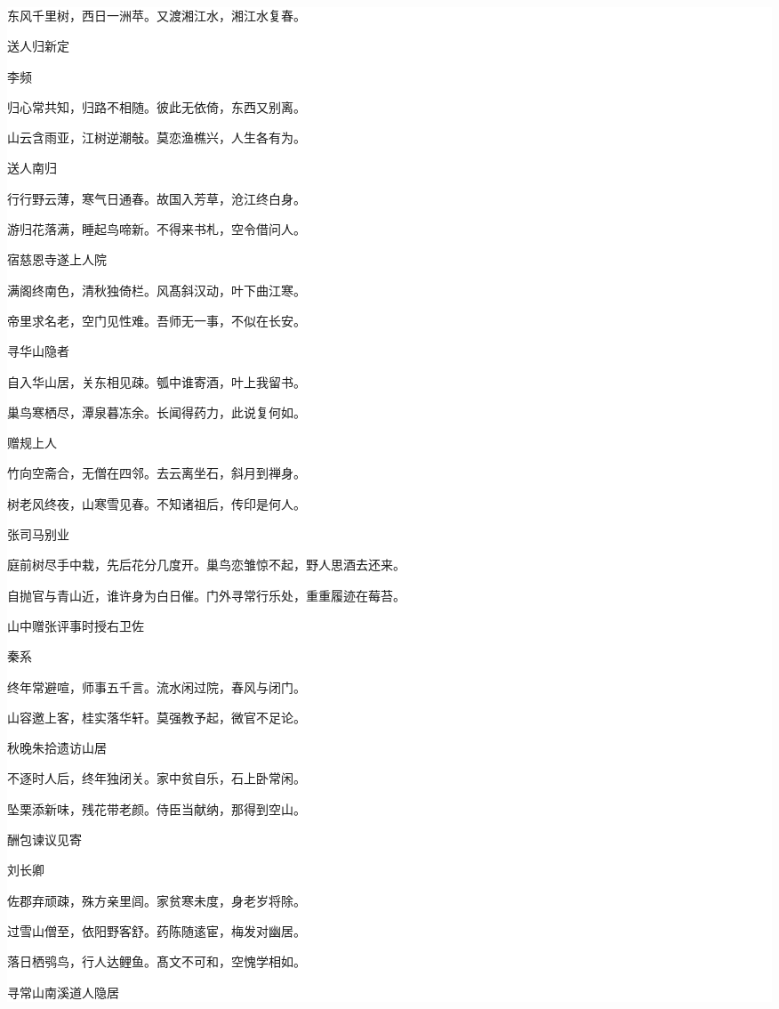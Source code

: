 东风千里树，西日一洲苹。又渡湘江水，湘江水复春。  
  
送人归新定  
  
李频  
  
归心常共知，归路不相随。彼此无依倚，东西又别离。  
  
山云含雨亚，江树逆潮敧。莫恋渔樵兴，人生各有为。  
  
送人南归  
  
行行野云薄，寒气日通春。故国入芳草，沧江终白身。  
  
游归花落满，睡起鸟啼新。不得来书札，空令借问人。  
  
宿慈恩寺遂上人院  
  
满阁终南色，清秋独倚栏。风髙斜汉动，叶下曲江寒。  
  
帝里求名老，空门见性难。吾师无一事，不似在长安。  
  
寻华山隐者  
  
自入华山居，关东相见疎。瓠中谁寄酒，叶上我留书。  
  
巢鸟寒栖尽，潭泉暮冻余。长闻得药力，此说复何如。  
  
赠规上人  
  
竹向空斋合，无僧在四邻。去云离坐石，斜月到禅身。  
  
树老风终夜，山寒雪见春。不知诸祖后，传印是何人。  
  
张司马别业  
  
庭前树尽手中栽，先后花分几度开。巢鸟恋雏惊不起，野人思酒去还来。  
  
自抛官与青山近，谁许身为白日催。门外寻常行乐处，重重履迹在莓苔。  
  
山中赠张评事时授右卫佐  
  
秦系  
  
终年常避喧，师事五千言。流水闲过院，春风与闭门。  
  
山容邀上客，桂实落华轩。莫强教予起，微官不足论。  
  
秋晚朱拾遗访山居  
  
不逐时人后，终年独闭关。家中贫自乐，石上卧常闲。  
  
坠栗添新味，残花带老颜。侍臣当献纳，那得到空山。  
  
酬包谏议见寄  
  
刘长卿  
  
佐郡弃顽疎，殊方亲里闾。家贫寒未度，身老岁将除。  
  
过雪山僧至，依阳野客舒。药陈随逺宦，梅发对幽居。  
  
落日栖鸮鸟，行人达鲤鱼。髙文不可和，空愧学相如。  
  
寻常山南溪道人隐居  
  